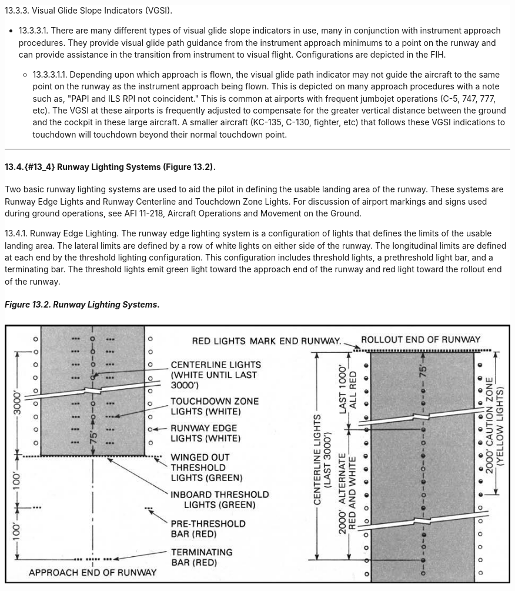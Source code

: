 13.3.3. Visual Glide Slope Indicators (VGSI).

+ 13.3.3.1. There are many different types of visual glide slope indicators in use, many in conjunction with instrument approach procedures. They provide visual glide path guidance from the instrument approach minimums to a point on the runway and can provide assistance in the transition from instrument to visual flight. Configurations are depicted in the FIH.

	+ 13.3.3.1.1. Depending upon which approach is flown, the visual glide path indicator may not guide the aircraft to the same point on the runway as the instrument approach being flown. This is depicted on many approach procedures with a note such as, "PAPI and ILS RPI not coincident." This is common at airports with frequent jumbojet operations (C-5, 747, 777, etc). The VGSI at these airports is frequently adjusted to compensate for the greater vertical distance between the ground and the cockpit in these large aircraft. A smaller aircraft (KC-135, C-130, fighter, etc) that follows these VGSI indications to touchdown will touchdown beyond their normal touchdown point.

----

#### 13.4.{#13_4} Runway Lighting Systems (Figure 13.2).

Two basic runway lighting systems are used to aid the pilot in defining the usable landing area of the runway. These systems are Runway Edge Lights and Runway Centerline and Touchdown Zone Lights. For discussion of airport markings and signs used during ground operations, see AFI 11-218, Aircraft Operations and Movement on the Ground.

13.4.1. Runway Edge Lighting. The runway edge lighting system is a configuration of lights that defines the limits of the usable landing area. The lateral limits are defined by a row of white lights on either side of the runway. The longitudinal limits are defined at each end by the threshold lighting configuration. This configuration includes threshold lights, a prethreshold light bar, and a terminating bar. The threshold lights emit green light toward the approach end of the runway and red light toward the rollout end of the runway.

##### Figure 13.2. Runway Lighting Systems.
![fig13_2](figs/fig13_2.png)

